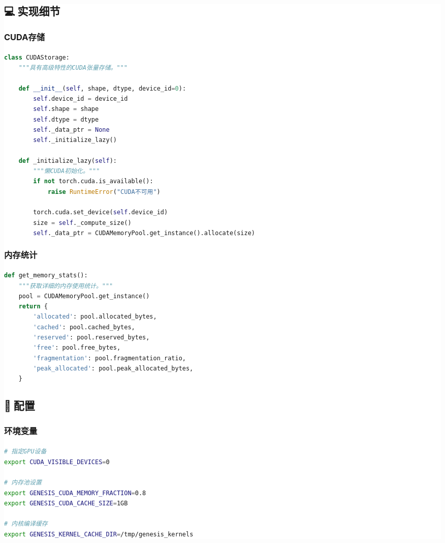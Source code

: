 ## 💻 实现细节

### CUDA存储
```python
class CUDAStorage:
    """具有高级特性的CUDA张量存储。"""

    def __init__(self, shape, dtype, device_id=0):
        self.device_id = device_id
        self.shape = shape
        self.dtype = dtype
        self._data_ptr = None
        self._initialize_lazy()

    def _initialize_lazy(self):
        """懒CUDA初始化。"""
        if not torch.cuda.is_available():
            raise RuntimeError("CUDA不可用")

        torch.cuda.set_device(self.device_id)
        size = self._compute_size()
        self._data_ptr = CUDAMemoryPool.get_instance().allocate(size)
```

### 内存统计
```python
def get_memory_stats():
    """获取详细的内存使用统计。"""
    pool = CUDAMemoryPool.get_instance()
    return {
        'allocated': pool.allocated_bytes,
        'cached': pool.cached_bytes,
        'reserved': pool.reserved_bytes,
        'free': pool.free_bytes,
        'fragmentation': pool.fragmentation_ratio,
        'peak_allocated': pool.peak_allocated_bytes,
    }
```

## 🔧 配置

### 环境变量
```bash
# 指定GPU设备
export CUDA_VISIBLE_DEVICES=0

# 内存池设置
export GENESIS_CUDA_MEMORY_FRACTION=0.8
export GENESIS_CUDA_CACHE_SIZE=1GB

# 内核编译缓存
export GENESIS_KERNEL_CACHE_DIR=/tmp/genesis_kernels
```
